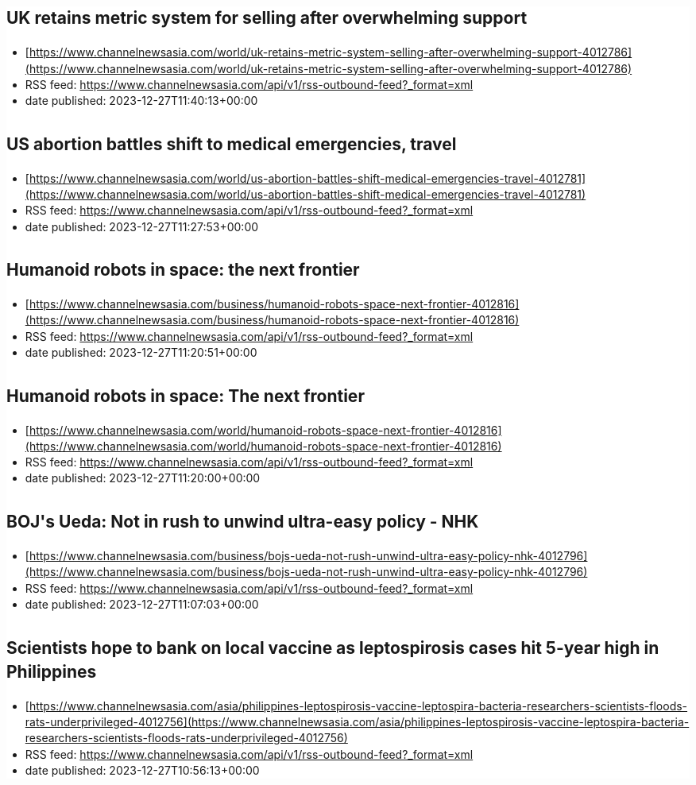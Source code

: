 

## UK retains metric system for selling after overwhelming support
 - [https://www.channelnewsasia.com/world/uk-retains-metric-system-selling-after-overwhelming-support-4012786](https://www.channelnewsasia.com/world/uk-retains-metric-system-selling-after-overwhelming-support-4012786)
 - RSS feed: https://www.channelnewsasia.com/api/v1/rss-outbound-feed?_format=xml
 - date published: 2023-12-27T11:40:13+00:00



## US abortion battles shift to medical emergencies, travel
 - [https://www.channelnewsasia.com/world/us-abortion-battles-shift-medical-emergencies-travel-4012781](https://www.channelnewsasia.com/world/us-abortion-battles-shift-medical-emergencies-travel-4012781)
 - RSS feed: https://www.channelnewsasia.com/api/v1/rss-outbound-feed?_format=xml
 - date published: 2023-12-27T11:27:53+00:00



## Humanoid robots in space: the next frontier
 - [https://www.channelnewsasia.com/business/humanoid-robots-space-next-frontier-4012816](https://www.channelnewsasia.com/business/humanoid-robots-space-next-frontier-4012816)
 - RSS feed: https://www.channelnewsasia.com/api/v1/rss-outbound-feed?_format=xml
 - date published: 2023-12-27T11:20:51+00:00



## Humanoid robots in space: The next frontier
 - [https://www.channelnewsasia.com/world/humanoid-robots-space-next-frontier-4012816](https://www.channelnewsasia.com/world/humanoid-robots-space-next-frontier-4012816)
 - RSS feed: https://www.channelnewsasia.com/api/v1/rss-outbound-feed?_format=xml
 - date published: 2023-12-27T11:20:00+00:00



## BOJ's Ueda: Not in rush to unwind ultra-easy policy - NHK
 - [https://www.channelnewsasia.com/business/bojs-ueda-not-rush-unwind-ultra-easy-policy-nhk-4012796](https://www.channelnewsasia.com/business/bojs-ueda-not-rush-unwind-ultra-easy-policy-nhk-4012796)
 - RSS feed: https://www.channelnewsasia.com/api/v1/rss-outbound-feed?_format=xml
 - date published: 2023-12-27T11:07:03+00:00



## Scientists hope to bank on local vaccine as leptospirosis cases hit 5-year high in Philippines
 - [https://www.channelnewsasia.com/asia/philippines-leptospirosis-vaccine-leptospira-bacteria-researchers-scientists-floods-rats-underprivileged-4012756](https://www.channelnewsasia.com/asia/philippines-leptospirosis-vaccine-leptospira-bacteria-researchers-scientists-floods-rats-underprivileged-4012756)
 - RSS feed: https://www.channelnewsasia.com/api/v1/rss-outbound-feed?_format=xml
 - date published: 2023-12-27T10:56:13+00:00

